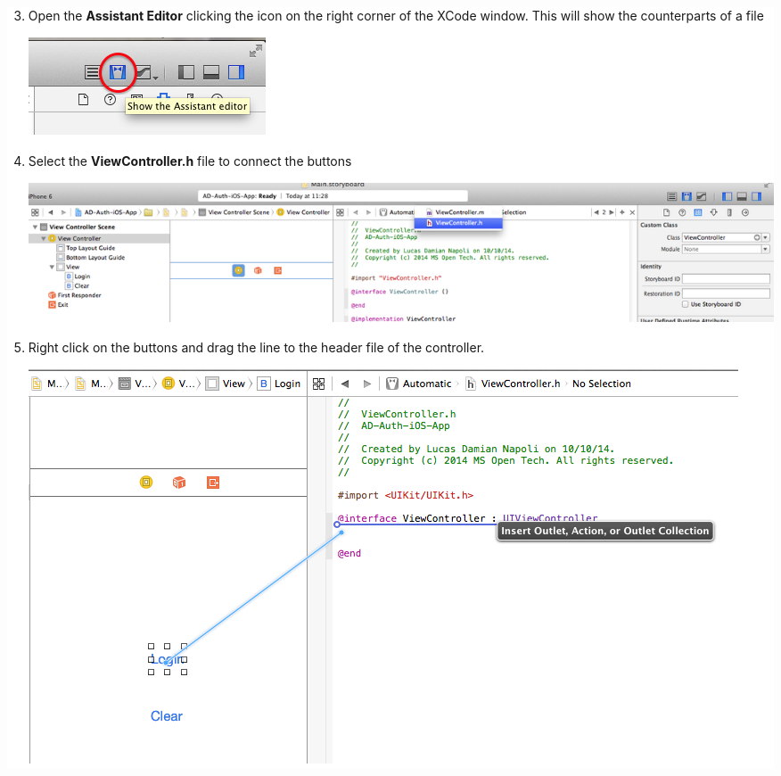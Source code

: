 03. Open the **Assistant Editor** clicking the icon on the right corner of the XCode window. This will show the counterparts of a file

    ![](img/fig.25.png)

04. Select the **ViewController.h** file to connect the buttons

    ![](img/fig.16.png)

05. Right click on the buttons and drag the line to the header file of the controller.

    ![](img/fig.17.png)
